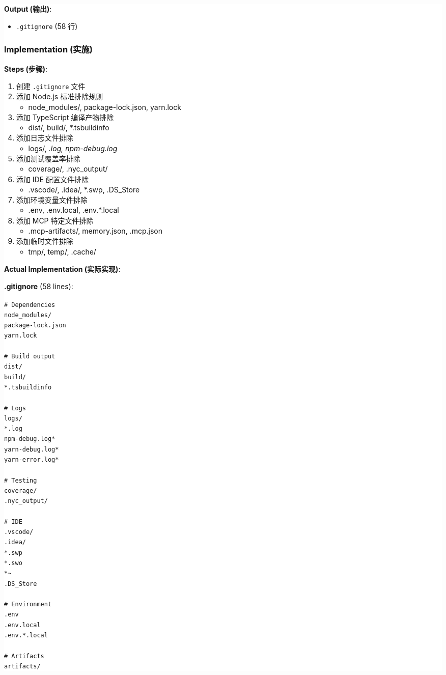 **Output (输出)**:
- `.gitignore` (58 行)

### Implementation (实施)

**Steps (步骤)**:

1. 创建 `.gitignore` 文件
2. 添加 Node.js 标准排除规则
   - node_modules/, package-lock.json, yarn.lock
3. 添加 TypeScript 编译产物排除
   - dist/, build/, *.tsbuildinfo
4. 添加日志文件排除
   - logs/, *.log, npm-debug.log*
5. 添加测试覆盖率排除
   - coverage/, .nyc_output/
6. 添加 IDE 配置文件排除
   - .vscode/, .idea/, *.swp, .DS_Store
7. 添加环境变量文件排除
   - .env, .env.local, .env.*.local
8. 添加 MCP 特定文件排除
   - .mcp-artifacts/, memory.json, .mcp.json
9. 添加临时文件排除
   - tmp/, temp/, .cache/

**Actual Implementation (实际实现)**:

**.gitignore** (58 lines):
```gitignore
# Dependencies
node_modules/
package-lock.json
yarn.lock

# Build output
dist/
build/
*.tsbuildinfo

# Logs
logs/
*.log
npm-debug.log*
yarn-debug.log*
yarn-error.log*

# Testing
coverage/
.nyc_output/

# IDE
.vscode/
.idea/
*.swp
*.swo
*~
.DS_Store

# Environment
.env
.env.local
.env.*.local

# Artifacts
artifacts/
```